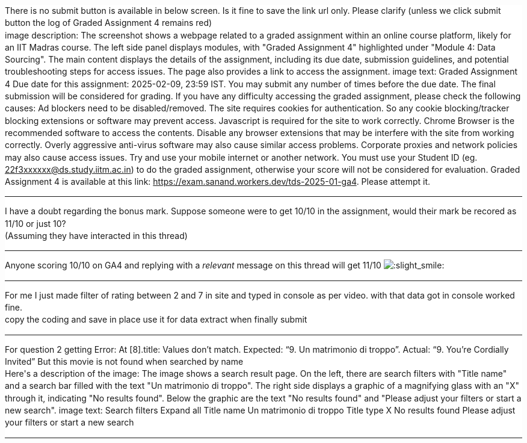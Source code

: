 There is no submit button is available in below screen. Is it fine to save the link url only. Please clarify (unless we click submit button the log of Graded Assignment 4 remains red)  
image description: The screenshot shows a webpage related to a graded assignment within an online course platform, likely for an IIT Madras course. The left side panel displays modules, with "Graded Assignment 4" highlighted under "Module 4: Data Sourcing". The main content displays the details of the assignment, including its due date, submission guidelines, and potential troubleshooting steps for access issues. The page also provides a link to access the assignment.
image text: Graded Assignment 4
Due date for this assignment: 2025-02-09, 23:59 IST.
You may submit any number of times before the due date. The final submission will be considered for grading.
If you have any difficulty accessing the graded assignment, please check the following causes:
Ad blockers need to be disabled/removed.
The site requires cookies for authentication. So any cookie blocking/tracker blocking extensions or software may prevent access.
Javascript is required for the site to work correctly.
Chrome Browser is the recommended software to access the contents.
Disable any browser extensions that may be interfere with the site from working correctly.
Overly aggressive anti-virus software may also cause similar access problems.
Corporate proxies and network policies may also cause access issues. Try and use your mobile internet or another network.
You must use your Student ID (eg. 22f3xxxxxx@ds.study.iitm.ac.in) to do the graded assignment, otherwise your score will not be considered for evaluation.
Graded Assignment 4 is available at this link: https://exam.sanand.workers.dev/tds-2025-01-ga4. Please attempt it.

---

I have a doubt regarding the bonus mark. Suppose someone were to get 10/10 in the assignment, would their mark be recored as 11/10 or just 10?  
(Assuming they have interacted in this thread)

---

Anyone scoring 10/10 on GA4 and replying with a *relevant* message on this thread will get 11/10 ![:slight_smile:](https://emoji.discourse-cdn.com/google/slight_smile.png?v=12 ":slight_smile:")

---

For me I just made filter of rating between 2 and 7 in site and typed in console as per video. with that data got in console worked fine.  
copy the coding and save in place use it for data extract when finally submit

---

For question 2 getting Error: At [8].title: Values don’t match. Expected: “9. Un matrimonio di troppo”. Actual: “9. You’re Cordially Invited” But this movie is not found when searched by name  
Here's a description of the image:
The image shows a search result page. On the left, there are search filters with "Title name" and a search bar filled with the text "Un matrimonio di troppo". The right side displays a graphic of a magnifying glass with an "X" through it, indicating "No results found". Below the graphic are the text "No results found" and "Please adjust your filters or start a new search".
image text: Search filters Expand all Title name Un matrimonio di troppo Title type X No results found Please adjust your filters or start a new search

---